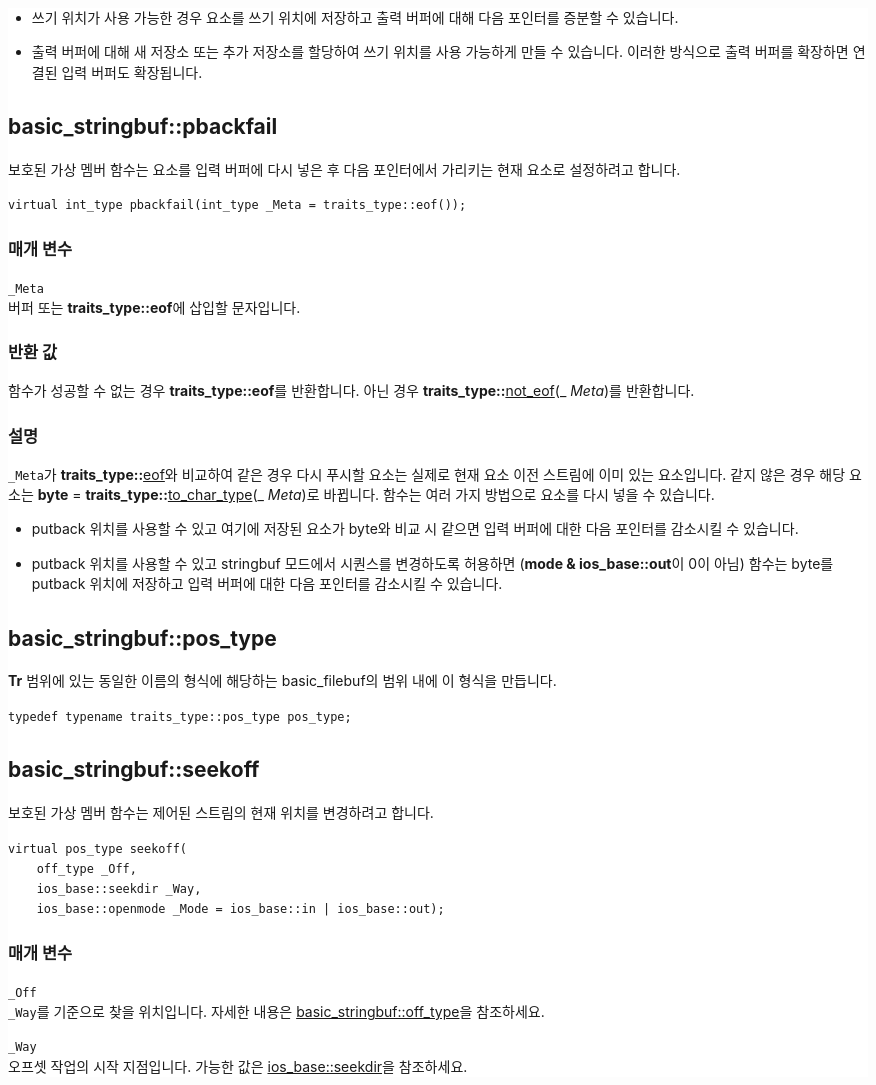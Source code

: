 -   쓰기 위치가 사용 가능한 경우 요소를 쓰기 위치에 저장하고 출력 버퍼에 대해 다음 포인터를 증분할 수 있습니다.  
  
-   출력 버퍼에 대해 새 저장소 또는 추가 저장소를 할당하여 쓰기 위치를 사용 가능하게 만들 수 있습니다. 이러한 방식으로 출력 버퍼를 확장하면 연결된 입력 버퍼도 확장됩니다.  
  
##  <a name="pbackfail"></a>  basic_stringbuf::pbackfail  
 보호된 가상 멤버 함수는 요소를 입력 버퍼에 다시 넣은 후 다음 포인터에서 가리키는 현재 요소로 설정하려고 합니다.  
  
```  
virtual int_type pbackfail(int_type _Meta = traits_type::eof());
```  
  
### <a name="parameters"></a>매개 변수  
 `_Meta`  
 버퍼 또는 **traits_type::eof**에 삽입할 문자입니다.  
  
### <a name="return-value"></a>반환 값  
 함수가 성공할 수 없는 경우 **traits_type::eof**를 반환합니다. 아닌 경우 **traits_type::**[not_eof](../standard-library/char-traits-struct.md#not_eof)(_ *Meta*)를 반환합니다.  
  
### <a name="remarks"></a>설명  
 `_Meta`가 **traits_type::**[eof](../standard-library/char-traits-struct.md#eof)와 비교하여 같은 경우 다시 푸시할 요소는 실제로 현재 요소 이전 스트림에 이미 있는 요소입니다. 같지 않은 경우 해당 요소는 **byte** = **traits_type::**[to_char_type](../standard-library/char-traits-struct.md#to_char_type)(_ *Meta*)로 바뀝니다. 함수는 여러 가지 방법으로 요소를 다시 넣을 수 있습니다.  
  
-   putback 위치를 사용할 수 있고 여기에 저장된 요소가 byte와 비교 시 같으면 입력 버퍼에 대한 다음 포인터를 감소시킬 수 있습니다.  
  
-   putback 위치를 사용할 수 있고 stringbuf 모드에서 시퀀스를 변경하도록 허용하면 (**mode & ios_base::out**이 0이 아님) 함수는 byte를 putback 위치에 저장하고 입력 버퍼에 대한 다음 포인터를 감소시킬 수 있습니다.  
  
##  <a name="pos_type"></a>  basic_stringbuf::pos_type  
 **Tr** 범위에 있는 동일한 이름의 형식에 해당하는 basic_filebuf의 범위 내에 이 형식을 만듭니다.  
  
```  
typedef typename traits_type::pos_type pos_type;  
```  
  
##  <a name="seekoff"></a>  basic_stringbuf::seekoff  
 보호된 가상 멤버 함수는 제어된 스트림의 현재 위치를 변경하려고 합니다.  
  
```  
virtual pos_type seekoff(
    off_type _Off,  
    ios_base::seekdir _Way,  
    ios_base::openmode _Mode = ios_base::in | ios_base::out);
```  
  
### <a name="parameters"></a>매개 변수  
 `_Off`  
 `_Way`를 기준으로 찾을 위치입니다. 자세한 내용은 [basic_stringbuf::off_type](#off_type)을 참조하세요.  
  
 `_Way`  
 오프셋 작업의 시작 지점입니다. 가능한 값은 [ios_base::seekdir](../standard-library/ios-base-class.md#seekdir)을 참조하세요.  
  